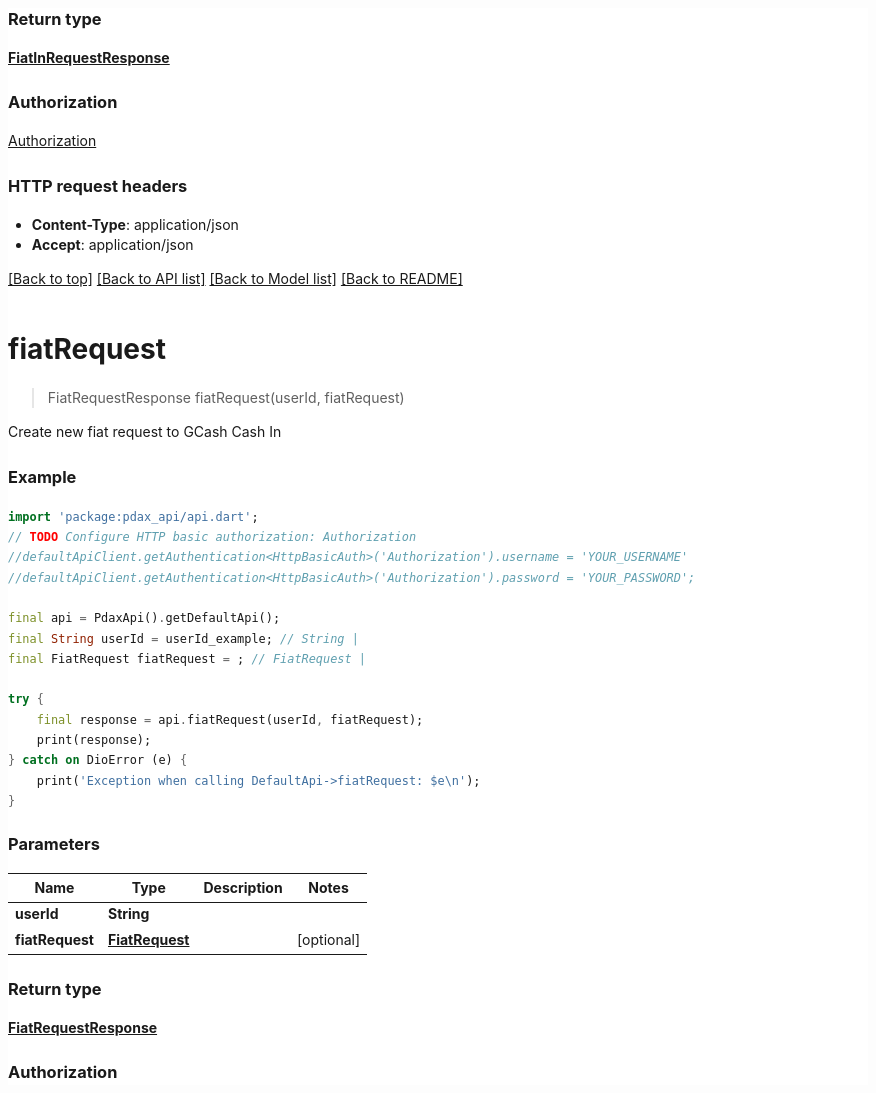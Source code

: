 ### Return type

[**FiatInRequestResponse**](FiatInRequestResponse.md)

### Authorization

[Authorization](../README.md#Authorization)

### HTTP request headers

 - **Content-Type**: application/json
 - **Accept**: application/json

[[Back to top]](#) [[Back to API list]](../README.md#documentation-for-api-endpoints) [[Back to Model list]](../README.md#documentation-for-models) [[Back to README]](../README.md)

# **fiatRequest**
> FiatRequestResponse fiatRequest(userId, fiatRequest)

Create new fiat request to GCash Cash In

### Example
```dart
import 'package:pdax_api/api.dart';
// TODO Configure HTTP basic authorization: Authorization
//defaultApiClient.getAuthentication<HttpBasicAuth>('Authorization').username = 'YOUR_USERNAME'
//defaultApiClient.getAuthentication<HttpBasicAuth>('Authorization').password = 'YOUR_PASSWORD';

final api = PdaxApi().getDefaultApi();
final String userId = userId_example; // String | 
final FiatRequest fiatRequest = ; // FiatRequest | 

try {
    final response = api.fiatRequest(userId, fiatRequest);
    print(response);
} catch on DioError (e) {
    print('Exception when calling DefaultApi->fiatRequest: $e\n');
}
```

### Parameters

Name | Type | Description  | Notes
------------- | ------------- | ------------- | -------------
 **userId** | **String**|  | 
 **fiatRequest** | [**FiatRequest**](FiatRequest.md)|  | [optional] 

### Return type

[**FiatRequestResponse**](FiatRequestResponse.md)

### Authorization
